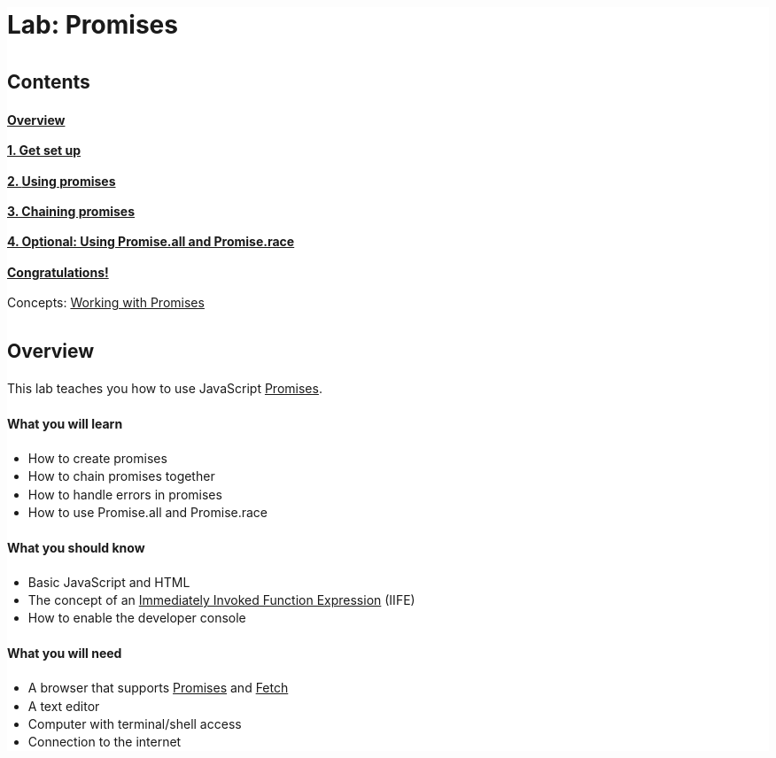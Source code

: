# Lab: Promises




## Contents




[<strong>Overview</strong>](#overview)<strong>  </strong>

[<strong>1. Get set up</strong>](#1)<strong>  </strong>

[<strong>2. </strong><strong>Using promises</strong>](#2)<strong>  </strong>

[<strong>3. Chaining promises</strong>](#3)<strong>  </strong>

[<strong>4. Optional: Using Promise.all and Promise.race</strong>](#4)<strong>  </strong>

[<strong>Congratulations!</strong>](#congrats)

Concepts:  [Working with Promises](https://google-developer-training.gitbooks.io/progressive-web-apps-ilt-concepts/content/docs/working_with_promises.html)

<a id="overview" />


## Overview




This lab teaches you how to use JavaScript  [Promises](https://developer.mozilla.org/en-US/docs/Web/JavaScript/Reference/Global_Objects/Promise).

#### What you will learn

* How to create promises
* How to chain promises together
* How to handle errors in promises
* How to use Promise.all and Promise.race

#### What you should know

* Basic JavaScript and HTML
* The concept of an  [Immediately Invoked Function Expression](https://en.wikipedia.org/wiki/Immediately-invoked_function_expression) (IIFE)
* How to enable the developer console

#### What you will need

* A browser that supports  [Promises](http://caniuse.com/#feat=promises) and  [Fetch](http://caniuse.com/#feat=fetch)
* A text editor
* Computer with terminal/shell access
* Connection to the internet 

<a id="1">
